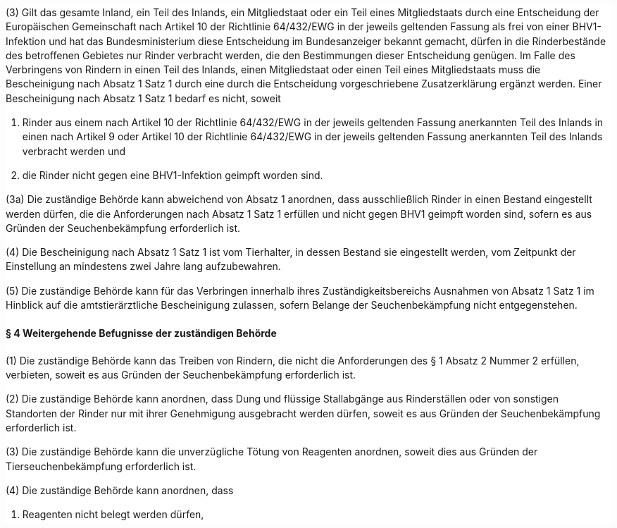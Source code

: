 (3) Gilt das gesamte Inland, ein Teil des Inlands, ein Mitgliedstaat
oder ein Teil eines Mitgliedstaats durch eine Entscheidung der
Europäischen Gemeinschaft nach Artikel 10 der Richtlinie 64/432/EWG in
der jeweils geltenden Fassung als frei von einer BHV1-Infektion und
hat das Bundesministerium diese Entscheidung im Bundesanzeiger bekannt
gemacht, dürfen in die Rinderbestände des betroffenen Gebietes nur
Rinder verbracht werden, die den Bestimmungen dieser Entscheidung
genügen. Im Falle des Verbringens von Rindern in einen Teil des
Inlands, einen Mitgliedstaat oder einen Teil eines Mitgliedstaats muss
die Bescheinigung nach Absatz 1 Satz 1 durch eine durch die
Entscheidung vorgeschriebene Zusatzerklärung ergänzt werden. Einer
Bescheinigung nach Absatz 1 Satz 1 bedarf es nicht, soweit

1.  Rinder aus einem nach Artikel 10 der Richtlinie 64/432/EWG in der
    jeweils geltenden Fassung anerkannten Teil des Inlands in einen nach
    Artikel 9 oder Artikel 10 der Richtlinie 64/432/EWG in der jeweils
    geltenden Fassung anerkannten Teil des Inlands verbracht werden und


2.  die Rinder nicht gegen eine BHV1-Infektion geimpft worden sind.




(3a) Die zuständige Behörde kann abweichend von Absatz 1 anordnen,
dass ausschließlich Rinder in einen Bestand eingestellt werden dürfen,
die die Anforderungen nach Absatz 1 Satz 1 erfüllen und nicht gegen
BHV1 geimpft worden sind, sofern es aus Gründen der Seuchenbekämpfung
erforderlich ist.

(4) Die Bescheinigung nach Absatz 1 Satz 1 ist vom Tierhalter, in
dessen Bestand sie eingestellt werden, vom Zeitpunkt der Einstellung
an mindestens zwei Jahre lang aufzubewahren.

(5) Die zuständige Behörde kann für das Verbringen innerhalb ihres
Zuständigkeitsbereichs Ausnahmen von Absatz 1 Satz 1 im Hinblick auf
die amtstierärztliche Bescheinigung zulassen, sofern Belange der
Seuchenbekämpfung nicht entgegenstehen.


#### § 4 Weitergehende Befugnisse der zuständigen Behörde

(1) Die zuständige Behörde kann das Treiben von Rindern, die nicht die
Anforderungen des § 1 Absatz 2 Nummer 2 erfüllen, verbieten, soweit es
aus Gründen der Seuchenbekämpfung erforderlich ist.

(2) Die zuständige Behörde kann anordnen, dass Dung und flüssige
Stallabgänge aus Rinderställen oder von sonstigen Standorten der
Rinder nur mit ihrer Genehmigung ausgebracht werden dürfen, soweit es
aus Gründen der Seuchenbekämpfung erforderlich ist.

(3) Die zuständige Behörde kann die unverzügliche Tötung von Reagenten
anordnen, soweit dies aus Gründen der Tierseuchenbekämpfung
erforderlich ist.

(4) Die zuständige Behörde kann anordnen, dass

1.  Reagenten nicht belegt werden dürfen,
